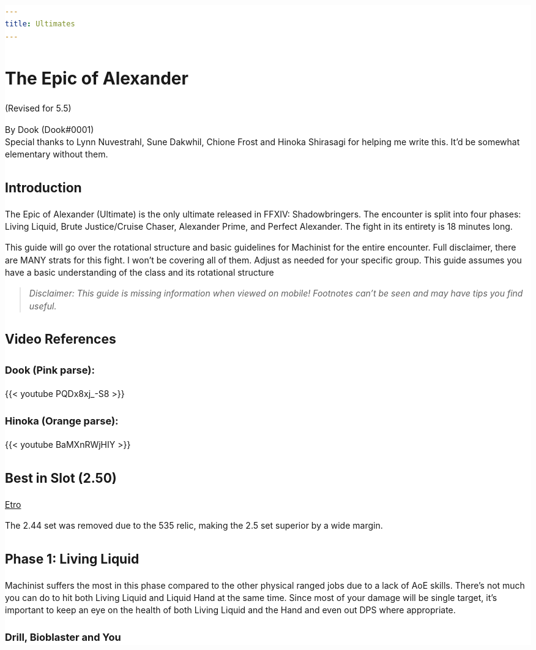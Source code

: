 ```yaml
---
title: Ultimates
---
```

# The Epic of Alexander

(Revised for 5.5)  

By Dook (Dook#0001)\
Special thanks to Lynn Nuvestrahl, Sune Dakwhil, Chione Frost and Hinoka Shirasagi for helping me write this. It’d be somewhat elementary without them.

## Introduction

The Epic of Alexander (Ultimate) is the only ultimate released in FFXIV: Shadowbringers. The encounter is split into four phases: Living Liquid, Brute Justice/Cruise Chaser, Alexander Prime, and Perfect Alexander. The fight in its entirety is 18 minutes long. 

This guide will go over the rotational structure and basic guidelines for Machinist for the entire encounter. Full disclaimer, there are MANY strats for this fight. I won’t be covering all of them. Adjust as needed for your specific group. This guide assumes you have a basic understanding of the class and its rotational structure

> *Disclaimer: This guide is missing information when viewed on mobile! Footnotes can’t be seen and may have tips you find useful.*

## Video References

### Dook (Pink parse):

{{< youtube PQDx8xj_-S8 >}}

### Hinoka (Orange parse):

{{< youtube BaMXnRWjHIY >}}

## Best in Slot (2.50)

[Etro](https://etro.gg/gearset/ac9c7452-f161-4b4f-b915-99b7d295888d)

The 2.44 set was removed due to the 535 relic, making the 2.5 set superior by a wide margin.

## Phase 1: Living Liquid

Machinist suffers the most in this phase compared to the other physical ranged jobs due to a lack of AoE skills. There’s not much you can do to hit both Living Liquid and Liquid Hand at the same time. Since most of your damage will be single target, it’s important to keep an eye on the health of both Living Liquid and the Hand and even out DPS where appropriate.

### Drill, Bioblaster and You
